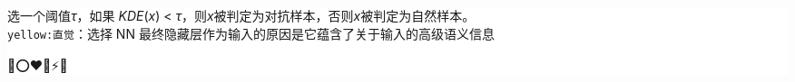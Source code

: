 选一个阈值$\tau$，如果 $KDE(x)$ < $\tau$，则$x$被判定为对抗样本，否则$x$被判定为自然样本。   
`yellow:直觉`：选择 NN 最终隐藏层作为输入的原因是它蕴含了关于输入的高级语义信息

 🍚⭕️❤️👑⚡️🐓 







